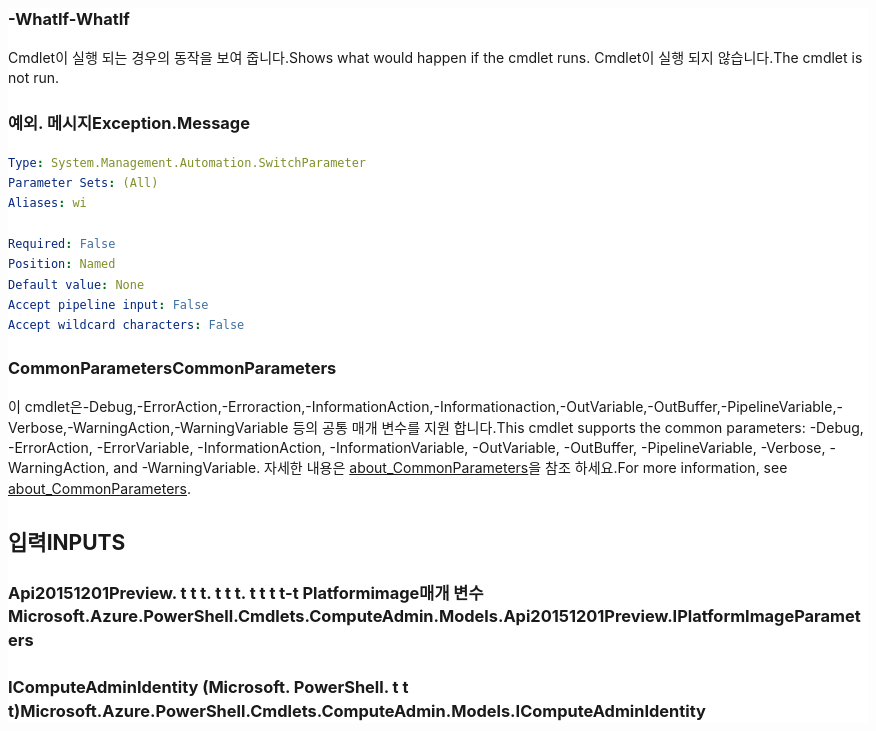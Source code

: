 ### <span data-ttu-id="975a5-152">-WhatIf</span><span class="sxs-lookup"><span data-stu-id="975a5-152">-WhatIf</span></span>
<span data-ttu-id="975a5-153">Cmdlet이 실행 되는 경우의 동작을 보여 줍니다.</span><span class="sxs-lookup"><span data-stu-id="975a5-153">Shows what would happen if the cmdlet runs.</span></span>
<span data-ttu-id="975a5-154">Cmdlet이 실행 되지 않습니다.</span><span class="sxs-lookup"><span data-stu-id="975a5-154">The cmdlet is not run.</span></span>

### <span data-ttu-id="975a5-155">예외. 메시지</span><span class="sxs-lookup"><span data-stu-id="975a5-155">Exception.Message</span></span>

```yaml
Type: System.Management.Automation.SwitchParameter
Parameter Sets: (All)
Aliases: wi

Required: False
Position: Named
Default value: None
Accept pipeline input: False
Accept wildcard characters: False

```

### <span data-ttu-id="975a5-156">CommonParameters</span><span class="sxs-lookup"><span data-stu-id="975a5-156">CommonParameters</span></span>
<span data-ttu-id="975a5-157">이 cmdlet은-Debug,-ErrorAction,-Erroraction,-InformationAction,-Informationaction,-OutVariable,-OutBuffer,-PipelineVariable,-Verbose,-WarningAction,-WarningVariable 등의 공통 매개 변수를 지원 합니다.</span><span class="sxs-lookup"><span data-stu-id="975a5-157">This cmdlet supports the common parameters: -Debug, -ErrorAction, -ErrorVariable, -InformationAction, -InformationVariable, -OutVariable, -OutBuffer, -PipelineVariable, -Verbose, -WarningAction, and -WarningVariable.</span></span> <span data-ttu-id="975a5-158">자세한 내용은 [about_CommonParameters](http://go.microsoft.com/fwlink/?LinkID=113216)을 참조 하세요.</span><span class="sxs-lookup"><span data-stu-id="975a5-158">For more information, see [about_CommonParameters](http://go.microsoft.com/fwlink/?LinkID=113216).</span></span>

## <span data-ttu-id="975a5-159">입력</span><span class="sxs-lookup"><span data-stu-id="975a5-159">INPUTS</span></span>

### <span data-ttu-id="975a5-160">Api20151201Preview. t t t. t t t. t t t t-t Platformimage매개 변수</span><span class="sxs-lookup"><span data-stu-id="975a5-160">Microsoft.Azure.PowerShell.Cmdlets.ComputeAdmin.Models.Api20151201Preview.IPlatformImageParameters</span></span>

### <span data-ttu-id="975a5-161">IComputeAdminIdentity (Microsoft. PowerShell. t t t)</span><span class="sxs-lookup"><span data-stu-id="975a5-161">Microsoft.Azure.PowerShell.Cmdlets.ComputeAdmin.Models.IComputeAdminIdentity</span></span>
